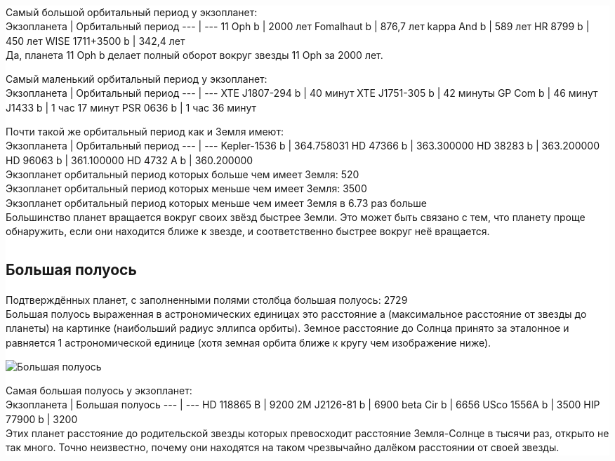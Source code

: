 Самый большой орбитальный период у экзопланет:<br /> 
Экзопланета | Орбитальный период
--- | ---
11 Oph b | 2000 лет
Fomalhaut b | 876,7 лет
kappa And b |	589 лет
HR 8799 b | 450 лет
WISE 1711+3500 b | 342,4 лет
<br />
Да, планета 11 Oph b делает полный оборот вокруг звезды 11 Oph за 2000 лет.
<br />

Самый маленький орбитальный период у экзопланет: <br /> 
Экзопланета | Орбитальный период
--- | ---
XTE J1807-294 b | 40 минут
XTE J1751-305 b |	42 минуты
GP Com b | 46 минут
J1433 b | 1 час 17 минут
PSR 0636 b | 1 час 36 минут
<br />

Почти такой же орбитальный период как и Земля имеют: <br /> 
Экзопланета | Орбитальный период
--- | ---
Kepler-1536 b |	364.758031
HD 47366 b | 363.300000
HD 38283 b | 363.200000
HD 96063 b | 361.100000
HD 4732 A b | 360.200000
<br /> 
Экзопланет орбитальный период которых больше чем имеет Земля: 520<br /> 
Экзопланет орбитальный период которых меньше чем имеет Земля: 3500<br /> 
Экзопланет орбитальный период которых меньше чем имеет Земля в 6.73 раз больше<br /> 
Большинство планет вращается вокруг своих звёзд быстрее Земли. Это может быть связано с тем, что планету проще обнаружить, если они находится ближе к звезде, и соответственно быстрее вокруг неё вращается.<br /> 

## Большая полуось
Подтверждённых планет, с заполненными полями столбца большая полуось: 2729<br /> 
Большая полуось выраженная в астрономических единицах это расстояние а (максимальное расстояние от звезды до планеты) на картинке (наибольший радиус эллипса орбиты). Земное расстояние до Солнца принято за эталонное и равняется 1 астрономической единице (хотя земная орбита ближе к кругу чем изображение ниже).<br /> 

![Большая полуось](https://upload.wikimedia.org/wikipedia/commons/a/a1/Ellipse_semi-major_and_minor_axes.svg)

Самая большая полуось у экзопланет:<br /> 
Экзопланета | Большая полуось
--- | --- 
HD 118865 B | 9200
2M J2126-81 b | 6900
beta Cir b | 6656
USco 1556A b | 3500
HIP 77900 b | 3200
<br />
Этих планет расстояние до родительской звезды которых превосходит расстояние Земля-Солнце в тысячи раз, открыто не так много. Точно неизвестно, почему они находятся на таком чрезвычайно далёком расстоянии от своей звезды.<br /> 
